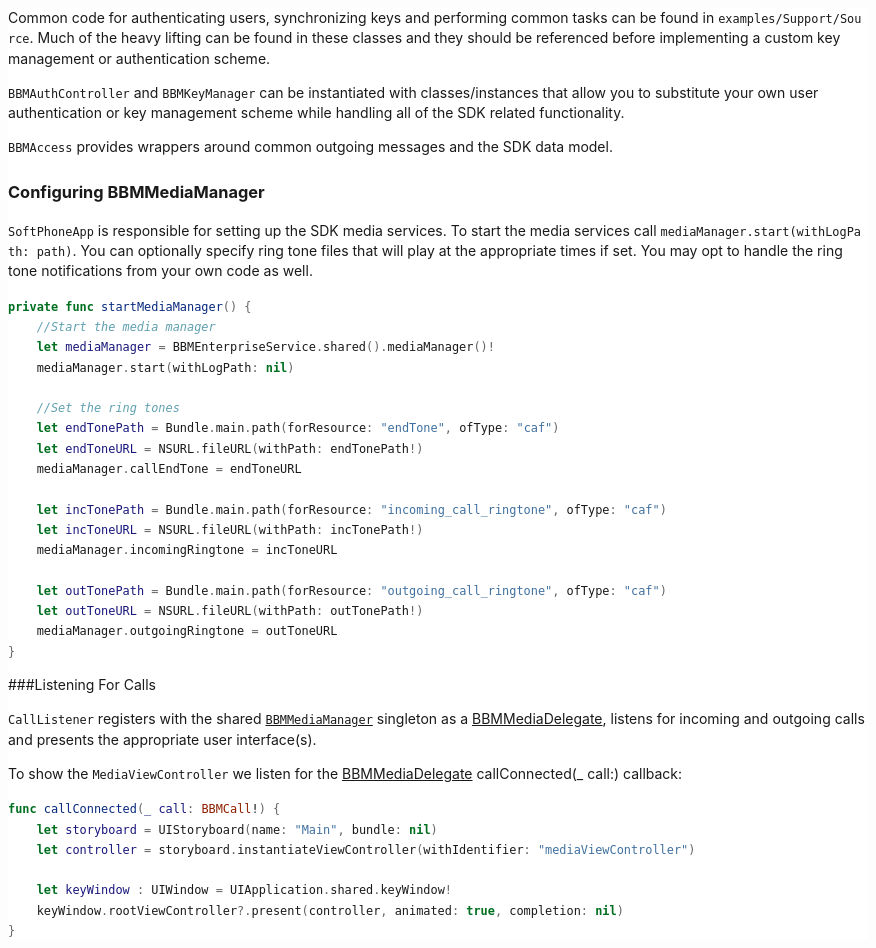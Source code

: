 Common code for authenticating users, synchronizing keys and performing common tasks can be found in `examples/Support/Source`.  Much of the heavy lifting can be found in these classes and they should be referenced before implementing a custom key management or authentication scheme.

`BBMAuthController` and `BBMKeyManager` can be instantiated with classes/instances that allow you to substitute your own user authentication or key management scheme while handling all of the SDK related functionality.

`BBMAccess` provides wrappers around common outgoing messages and the SDK data model.

### <a name="configBBMMediaManager"></a> Configuring BBMMediaManager

`SoftPhoneApp` is responsible for setting up the SDK media services.  To start the media services call `mediaManager.start(withLogPath: path)`.  You can optionally specify ring tone files that will play at the appropriate times if set.  You may opt to handle the ring tone notifications from your own code as well.

```swift
private func startMediaManager() {
    //Start the media manager
    let mediaManager = BBMEnterpriseService.shared().mediaManager()!
    mediaManager.start(withLogPath: nil)

    //Set the ring tones
    let endTonePath = Bundle.main.path(forResource: "endTone", ofType: "caf")
    let endToneURL = NSURL.fileURL(withPath: endTonePath!)
    mediaManager.callEndTone = endToneURL

    let incTonePath = Bundle.main.path(forResource: "incoming_call_ringtone", ofType: "caf")
    let incToneURL = NSURL.fileURL(withPath: incTonePath!)
    mediaManager.incomingRingtone = incToneURL

    let outTonePath = Bundle.main.path(forResource: "outgoing_call_ringtone", ofType: "caf")
    let outToneURL = NSURL.fileURL(withPath: outTonePath!)
    mediaManager.outgoingRingtone = outToneURL
}
```

###<a name="listeningForCalls"></a>Listening For Calls

`CallListener` registers with the shared [`BBMMediaManager`](https://developer.blackberry.com/files/bbm-enterprise/documents/guide/reference/ios/interface_b_b_m_media_manager.html) singleton as a [BBMMediaDelegate](https://developer.blackberry.com/files/bbm-enterprise/documents/guide/reference/ios/protocol_b_b_m_media_delegate_01-p.html), listens for incoming and outgoing calls and presents the appropriate user interface(s).

To show the `MediaViewController` we listen for the [BBMMediaDelegate](https://developer.blackberry.com/files/bbm-enterprise/documents/guide/reference/ios/protocol_b_b_m_media_delegate_01-p.html) callConnected(_ call:) callback:

```swift
func callConnected(_ call: BBMCall!) {
    let storyboard = UIStoryboard(name: "Main", bundle: nil)
    let controller = storyboard.instantiateViewController(withIdentifier: "mediaViewController")

    let keyWindow : UIWindow = UIApplication.shared.keyWindow!
    keyWindow.rootViewController?.present(controller, animated: true, completion: nil)
}
```
